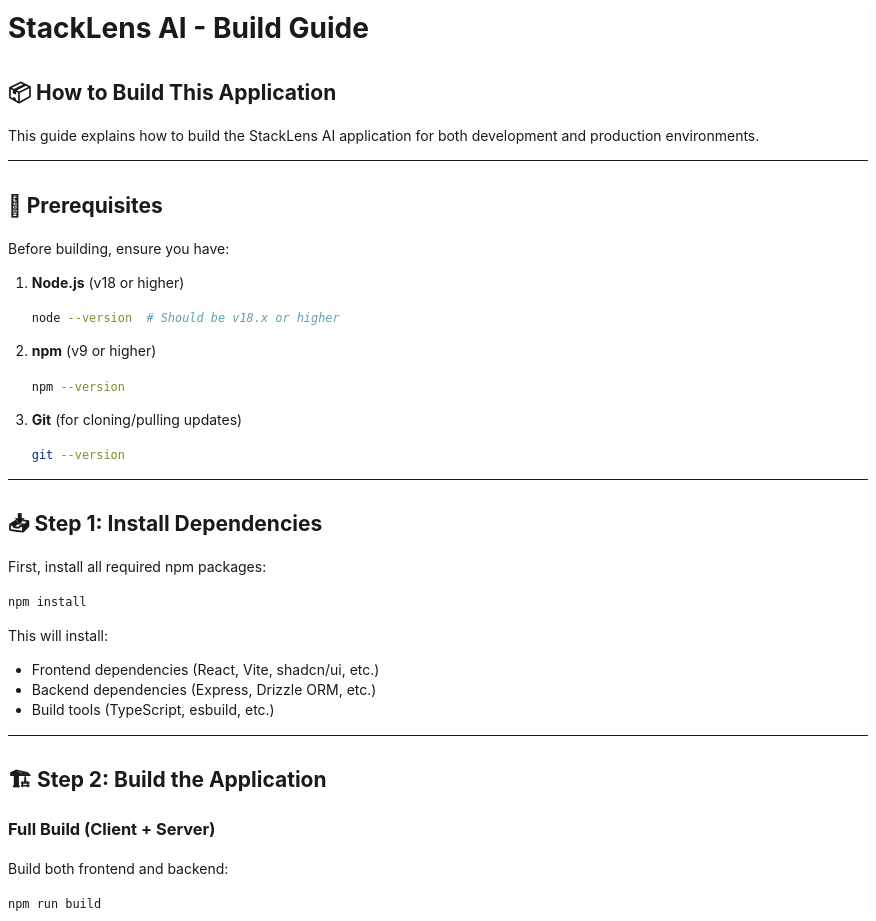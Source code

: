 # StackLens AI - Build Guide

## 📦 How to Build This Application

This guide explains how to build the StackLens AI application for both development and production environments.

---

## 🔧 Prerequisites

Before building, ensure you have:

1. **Node.js** (v18 or higher)
   ```bash
   node --version  # Should be v18.x or higher
   ```

2. **npm** (v9 or higher)
   ```bash
   npm --version
   ```

3. **Git** (for cloning/pulling updates)
   ```bash
   git --version
   ```

---

## 📥 Step 1: Install Dependencies

First, install all required npm packages:

```bash
npm install
```

This will install:
- Frontend dependencies (React, Vite, shadcn/ui, etc.)
- Backend dependencies (Express, Drizzle ORM, etc.)
- Build tools (TypeScript, esbuild, etc.)

---

## 🏗️ Step 2: Build the Application

### Full Build (Client + Server)

Build both frontend and backend:

```bash
npm run build
```
